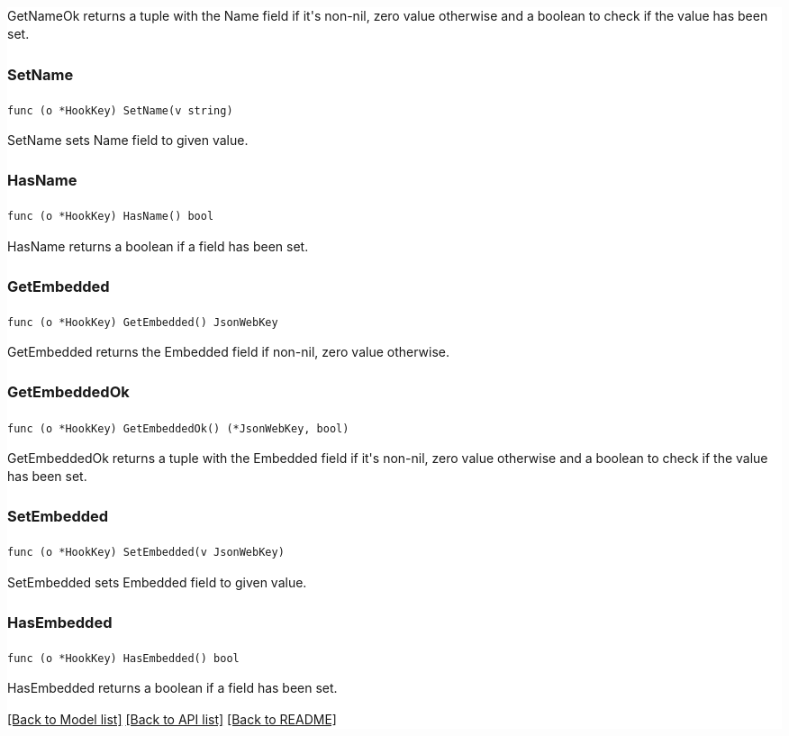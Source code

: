 GetNameOk returns a tuple with the Name field if it's non-nil, zero value otherwise
and a boolean to check if the value has been set.

### SetName

`func (o *HookKey) SetName(v string)`

SetName sets Name field to given value.

### HasName

`func (o *HookKey) HasName() bool`

HasName returns a boolean if a field has been set.

### GetEmbedded

`func (o *HookKey) GetEmbedded() JsonWebKey`

GetEmbedded returns the Embedded field if non-nil, zero value otherwise.

### GetEmbeddedOk

`func (o *HookKey) GetEmbeddedOk() (*JsonWebKey, bool)`

GetEmbeddedOk returns a tuple with the Embedded field if it's non-nil, zero value otherwise
and a boolean to check if the value has been set.

### SetEmbedded

`func (o *HookKey) SetEmbedded(v JsonWebKey)`

SetEmbedded sets Embedded field to given value.

### HasEmbedded

`func (o *HookKey) HasEmbedded() bool`

HasEmbedded returns a boolean if a field has been set.


[[Back to Model list]](../README.md#documentation-for-models) [[Back to API list]](../README.md#documentation-for-api-endpoints) [[Back to README]](../README.md)


